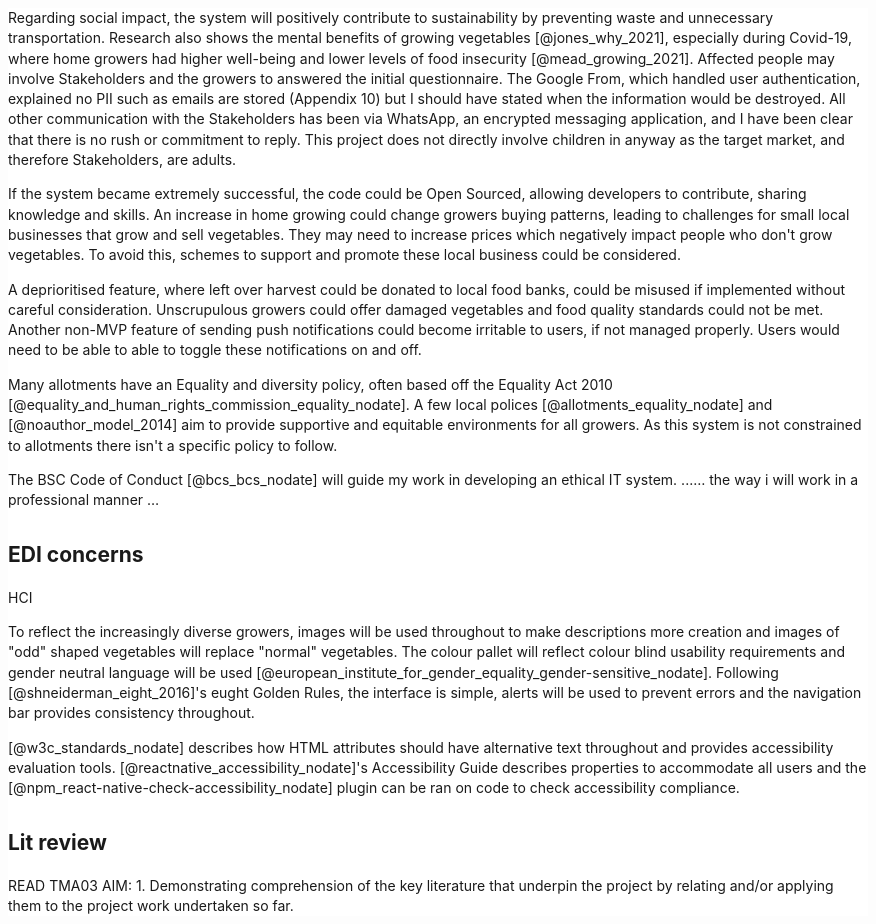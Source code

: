 Regarding social impact, the system will positively contribute to sustainability by preventing waste and unnecessary transportation. Research also shows the mental benefits of growing vegetables [@jones_why_2021], especially during Covid-19, where home growers had higher well-being and lower levels of food insecurity [@mead_growing_2021]. Affected people may involve Stakeholders and the growers to answered the initial questionnaire. The Google From, which handled user authentication, explained no PII such as emails are stored (Appendix 10) but I should have stated when the information would be destroyed. All other communication with the Stakeholders has been via WhatsApp, an encrypted messaging application, and I have been clear that there is no rush or commitment to reply. This project does not directly involve children in anyway as the target market, and therefore Stakeholders, are adults.

If the system became extremely successful, the code could be Open Sourced, allowing developers to contribute, sharing knowledge and skills. An increase in home growing could change growers buying patterns, leading to challenges for small local businesses that grow and sell vegetables. They may need to increase prices which negatively impact people who don't grow vegetables. To avoid this, schemes to support and promote these local business could be considered. 

A deprioritised feature, where left over harvest could be donated to local food banks, could be misused if implemented without careful consideration. Unscrupulous growers could offer damaged vegetables and food quality standards could not be met. Another non-MVP feature of sending push notifications could become irritable to users, if not managed properly. Users would need to be able to able to toggle these notifications on and off.   

Many allotments have an Equality and diversity policy, often based off the Equality Act 2010 [@equality_and_human_rights_commission_equality_nodate]. A few local polices [@allotments_equality_nodate] and [@noauthor_model_2014] aim to provide supportive and equitable environments for all growers. As this system is not constrained to allotments there isn't a specific policy to follow. 

The BSC Code of Conduct [@bcs_bcs_nodate] will guide my work in developing an ethical IT system. ...… the way i will work in a professional manner …  


## EDI concerns

HCI 

To reflect the increasingly diverse growers, images will be used throughout to make descriptions more creation and images of "odd" shaped vegetables will replace "normal" vegetables. The colour pallet will reflect colour blind usability requirements and gender neutral language will be used [@european_institute_for_gender_equality_gender-sensitive_nodate]. Following [@shneiderman_eight_2016]'s eught Golden Rules, the interface is simple, alerts will be used to prevent errors and the navigation bar provides consistency throughout.

[@w3c_standards_nodate] describes how HTML attributes should have alternative text throughout and provides accessibility evaluation tools. [@reactnative_accessibility_nodate]'s Accessibility Guide describes properties to accommodate all users and the [@npm_react-native-check-accessibility_nodate] plugin can be ran on code to check accessibility compliance.




## Lit review
READ TMA03
AIM: 1.  Demonstrating comprehension of the key literature that underpin the project by relating and/or applying them to the project work undertaken so far.
